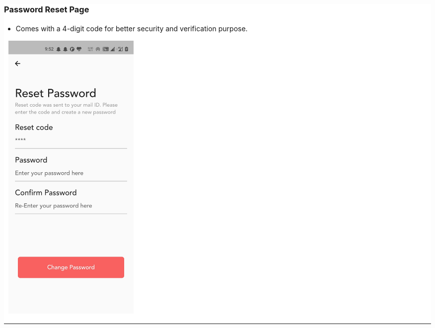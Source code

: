 ### Password Reset Page
* Comes with a 4-digit code for better security and verification purpose.
<img src="images/6.jpg" width="270" height="550"> 
<hr />
